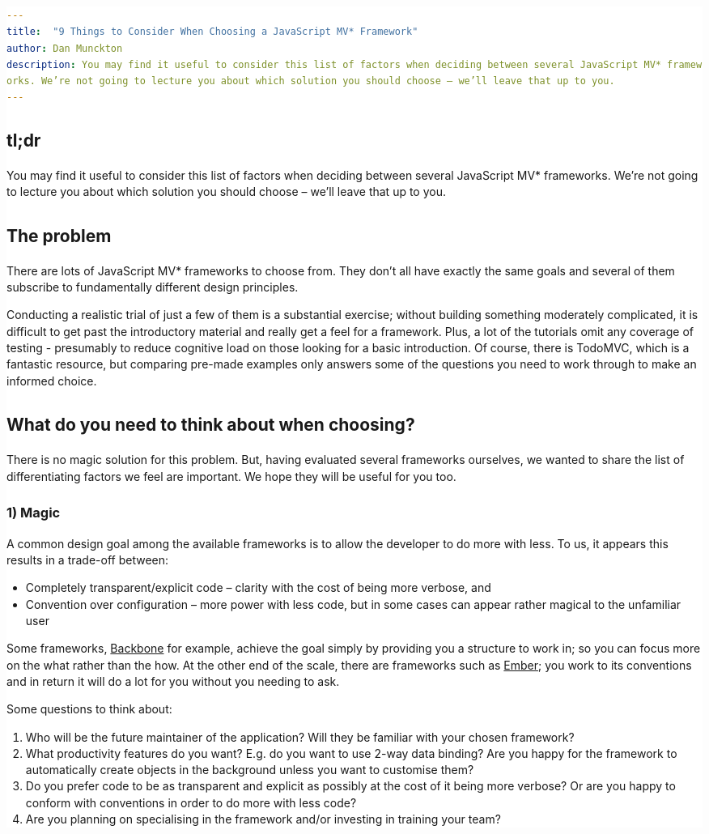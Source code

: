 ```yaml
---
title:  "9 Things to Consider When Choosing a JavaScript MV* Framework"
author: Dan Munckton
description: You may find it useful to consider this list of factors when deciding between several JavaScript MV* frameworks. We’re not going to lecture you about which solution you should choose – we’ll leave that up to you.
---
```


## tl;dr
You may find it useful to consider this list of factors when deciding between several JavaScript MV* frameworks. We’re not going to lecture you about which solution you should choose – we’ll leave that up to you.

## The problem
There are lots of JavaScript MV* frameworks to choose from. They don’t all have exactly the same goals and several of them subscribe to fundamentally different design principles.

Conducting a realistic trial of just a few of them is a substantial exercise; without building something moderately complicated, it is difficult to get past the introductory material and really get a feel for a framework. Plus, a lot of the tutorials omit any coverage of testing - presumably to reduce cognitive load on those looking for a basic introduction. Of course, there is TodoMVC, which is a fantastic resource, but comparing pre-made examples only answers some of the questions you need to work through to make an informed choice.

## What do you need to think about when choosing?
There is no magic solution for this problem. But, having evaluated several frameworks ourselves, we wanted to share the list of differentiating factors we feel are important. We hope they will be useful for you too.

### 1) Magic
A common design goal among the available frameworks is to allow the developer to do more with less. To us, it appears this results in a trade-off between:

* Completely transparent/explicit code – clarity with the cost of being more verbose, and
* Convention over configuration – more power with less code, but in some cases can appear rather magical to the unfamiliar user

Some frameworks, [Backbone](http://backbonejs.org) for example, achieve the goal simply by providing you a structure to work in; so you can focus more on the what rather than the how. At the other end of the scale, there are frameworks such as [Ember](http://emberjs.com/); you work to its conventions and in return it will do a lot for you without you needing to ask.

Some questions to think about:

1. Who will be the future maintainer of the application? Will they be familiar with your chosen framework?
2. What productivity features do you want? E.g. do you want to use 2-way data binding? Are you happy for the framework to automatically create objects in the background unless you want to customise them?
3. Do you prefer code to be as transparent and explicit as possibly at the cost of it being more verbose? Or are you happy to conform with conventions in order to do more with less code?
4. Are you planning on specialising in the framework and/or investing in training your team?
